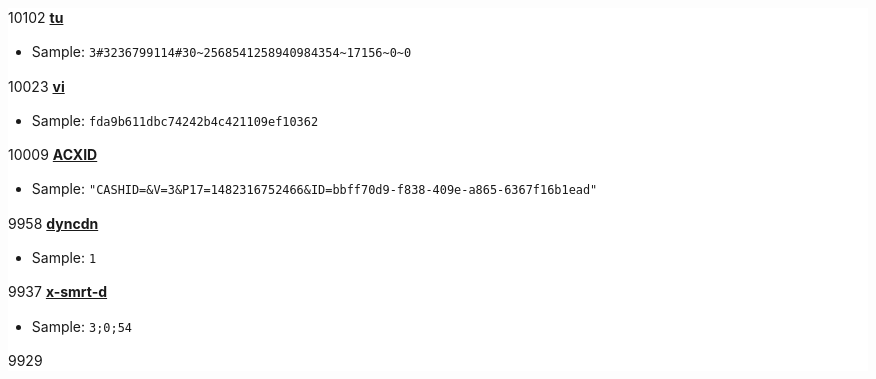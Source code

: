 </ul>
</td>
<td>10102</td></tr>

<tr><td>
<strong><a href="https://webcookies.org/cookie/http/tu/716">tu</a></strong>

<ul>


<li> Sample: <code>3#3236799114#30~2568541258940984354~17156~0~0</code>

</ul>
</td>
<td>10023</td></tr>

<tr><td>
<strong><a href="https://webcookies.org/cookie/http/vi/1013">vi</a></strong>

<ul>


<li> Sample: <code>fda9b611dbc74242b4c421109ef10362</code>

</ul>
</td>
<td>10009</td></tr>

<tr><td>
<strong><a href="https://webcookies.org/cookie/http/ACXID/430">ACXID</a></strong>

<ul>


<li> Sample: <code>&quot;CASHID=&amp;V=3&amp;P17=1482316752466&amp;ID=bbff70d9-f838-409e-a865-6367f16b1ead&quot;</code>

</ul>
</td>
<td>9958</td></tr>

<tr><td>
<strong><a href="https://webcookies.org/cookie/http/dyncdn/1223">dyncdn</a></strong>

<ul>


<li> Sample: <code>1</code>

</ul>
</td>
<td>9937</td></tr>

<tr><td>
<strong><a href="https://webcookies.org/cookie/http/x-smrt-d/1226">x-smrt-d</a></strong>

<ul>


<li> Sample: <code>3;0;54</code>

</ul>
</td>
<td>9929</td></tr>
